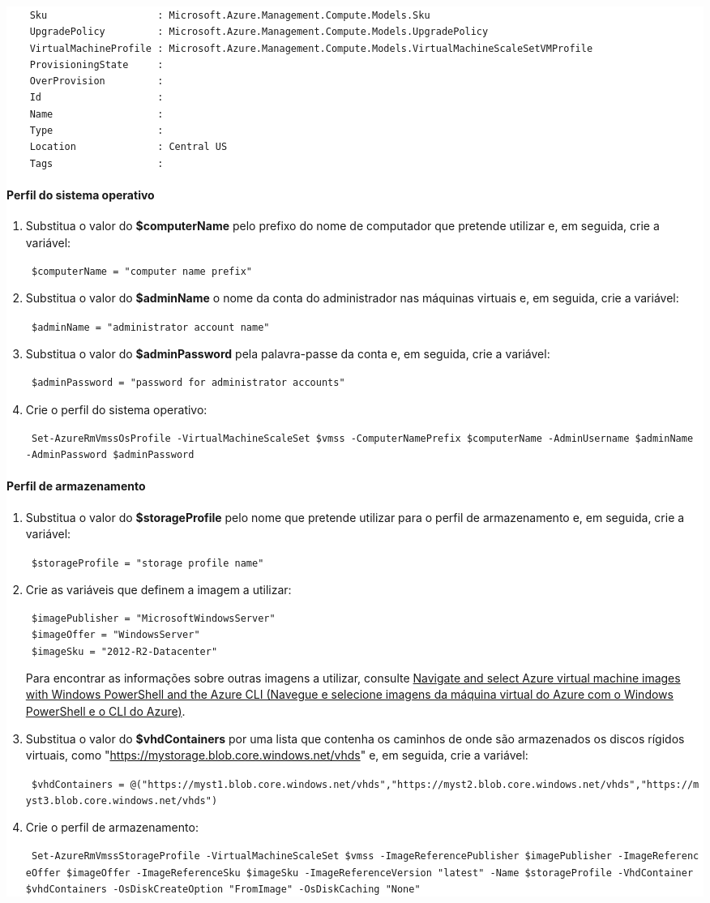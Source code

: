        Sku                   : Microsoft.Azure.Management.Compute.Models.Sku
        UpgradePolicy         : Microsoft.Azure.Management.Compute.Models.UpgradePolicy
        VirtualMachineProfile : Microsoft.Azure.Management.Compute.Models.VirtualMachineScaleSetVMProfile
        ProvisioningState     :
        OverProvision         :
        Id                    :
        Name                  :
        Type                  :
        Location              : Central US
        Tags                  :

#### <a name="operating-system-profile"></a>Perfil do sistema operativo
1. Substitua o valor do **$computerName** pelo prefixo do nome de computador que pretende utilizar e, em seguida, crie a variável: 
   
        $computerName = "computer name prefix"
2. Substitua o valor do **$adminName** o nome da conta do administrador nas máquinas virtuais e, em seguida, crie a variável:
   
        $adminName = "administrator account name"
3. Substitua o valor do **$adminPassword** pela palavra-passe da conta e, em seguida, crie a variável:
   
        $adminPassword = "password for administrator accounts"
4. Crie o perfil do sistema operativo:
   
        Set-AzureRmVmssOsProfile -VirtualMachineScaleSet $vmss -ComputerNamePrefix $computerName -AdminUsername $adminName -AdminPassword $adminPassword

#### <a name="storage-profile"></a>Perfil de armazenamento
1. Substitua o valor do **$storageProfile** pelo nome que pretende utilizar para o perfil de armazenamento e, em seguida, crie a variável:  
   
        $storageProfile = "storage profile name"
2. Crie as variáveis que definem a imagem a utilizar:  
   
        $imagePublisher = "MicrosoftWindowsServer"
        $imageOffer = "WindowsServer"
        $imageSku = "2012-R2-Datacenter"
   
    Para encontrar as informações sobre outras imagens a utilizar, consulte [Navigate and select Azure virtual machine images with Windows PowerShell and the Azure CLI (Navegue e selecione imagens da máquina virtual do Azure com o Windows PowerShell e o CLI do Azure)](../virtual-machines/virtual-machines-windows-cli-ps-findimage.md?toc=%2fazure%2fvirtual-machines%2fwindows%2ftoc.json).
3. Substitua o valor do **$vhdContainers** por uma lista que contenha os caminhos de onde são armazenados os discos rígidos virtuais, como "https://mystorage.blob.core.windows.net/vhds" e, em seguida, crie a variável:
   
        $vhdContainers = @("https://myst1.blob.core.windows.net/vhds","https://myst2.blob.core.windows.net/vhds","https://myst3.blob.core.windows.net/vhds")
4. Crie o perfil de armazenamento:
   
        Set-AzureRmVmssStorageProfile -VirtualMachineScaleSet $vmss -ImageReferencePublisher $imagePublisher -ImageReferenceOffer $imageOffer -ImageReferenceSku $imageSku -ImageReferenceVersion "latest" -Name $storageProfile -VhdContainer $vhdContainers -OsDiskCreateOption "FromImage" -OsDiskCaching "None"  
